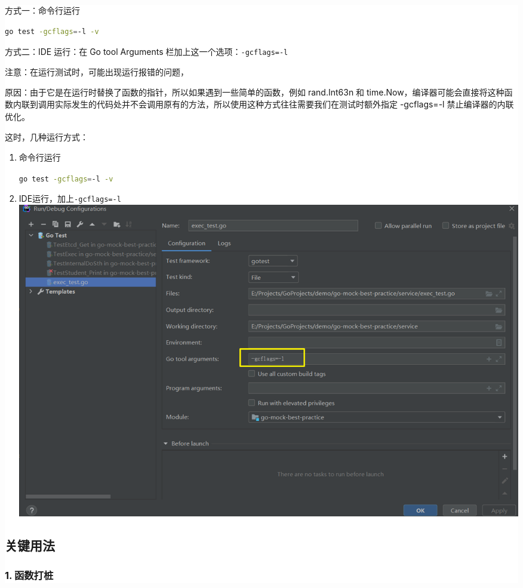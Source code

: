 方式一：命令行运行

```Bash
go test -gcflags=-l -v
```

方式二：IDE 运行：在 Go tool Arguments 栏加上这一个选项：`-gcflags=-l`



注意：在运行测试时，可能出现运行报错的问题，

原因：由于它是在运行时替换了函数的指针，所以如果遇到一些简单的函数，例如 rand.Int63n 和 time.Now，编译器可能会直接将这种函数内联到调用实际发生的代码处并不会调用原有的方法，所以使用这种方式往往需要我们在测试时额外指定 -gcflags=-l 禁止编译器的内联优化。

这时，几种运行方式：

1. 命令行运行
    ```Bash
    go test -gcflags=-l -v
    ```
2. IDE运行，加上`-gcflags=-l`
    ![](/images/20210323/4.png)


## 关键用法

### 1. 函数打桩
